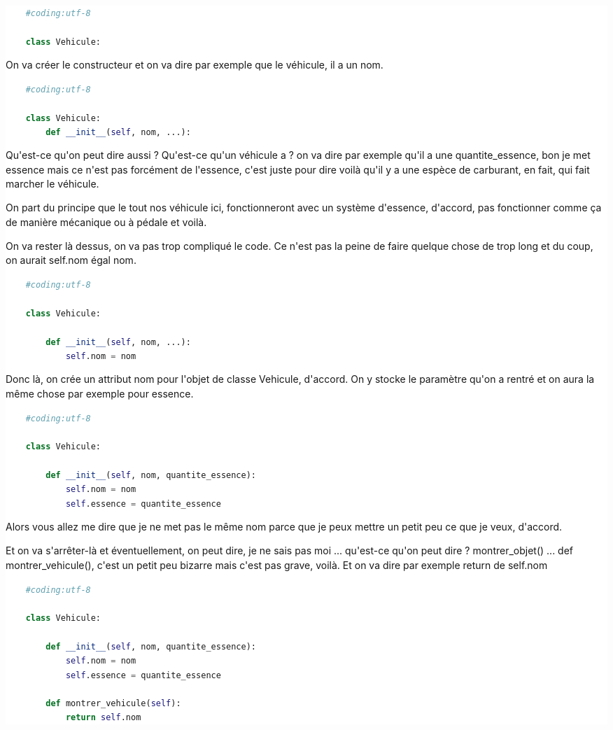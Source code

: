```py
    #coding:utf-8
    
    class Vehicule:
```

On va créer le constructeur et on va dire par exemple que le véhicule, il a un nom.

```py
    #coding:utf-8
    
    class Vehicule:
        def __init__(self, nom, ...):
```

Qu'est-ce qu'on peut dire aussi ? Qu'est-ce qu'un véhicule a ? on va dire par exemple qu'il a une quantite_essence, bon je met essence mais ce n'est pas forcément de l'essence, c'est juste pour dire voilà qu'il y a une espèce de carburant, en fait, qui fait marcher le véhicule.

On part du principe que le tout nos véhicule ici, fonctionneront avec un système d'essence, d'accord, pas fonctionner comme ça de manière mécanique ou à pédale et voilà.

On va rester là dessus, on va pas trop compliqué le code. Ce n'est pas la peine de faire quelque chose de trop long et du coup, on aurait self.nom égal nom.

```py
    #coding:utf-8
    
    class Vehicule:
    
        def __init__(self, nom, ...):
            self.nom = nom
```

Donc là, on crée un attribut nom pour l'objet de classe Vehicule, d'accord. On y stocke le paramètre qu'on a rentré et on aura la même chose par exemple pour essence. 

```py
    #coding:utf-8
    
    class Vehicule:
    
        def __init__(self, nom, quantite_essence):
            self.nom = nom
            self.essence = quantite_essence
```     
Alors vous allez me dire que je ne met pas le même nom parce que je peux mettre un petit peu ce que je veux, d'accord.

Et on va s'arrêter-là et éventuellement, on peut dire, je ne sais pas moi ... qu'est-ce qu'on peut dire ? montrer_objet() ... def montrer_vehicule(), c'est un petit peu bizarre mais c'est pas grave, voilà. Et on va dire par exemple return de self.nom

```py
    #coding:utf-8
    
    class Vehicule:
    
        def __init__(self, nom, quantite_essence):
            self.nom = nom
            self.essence = quantite_essence
        
        def montrer_vehicule(self):
            return self.nom
```
